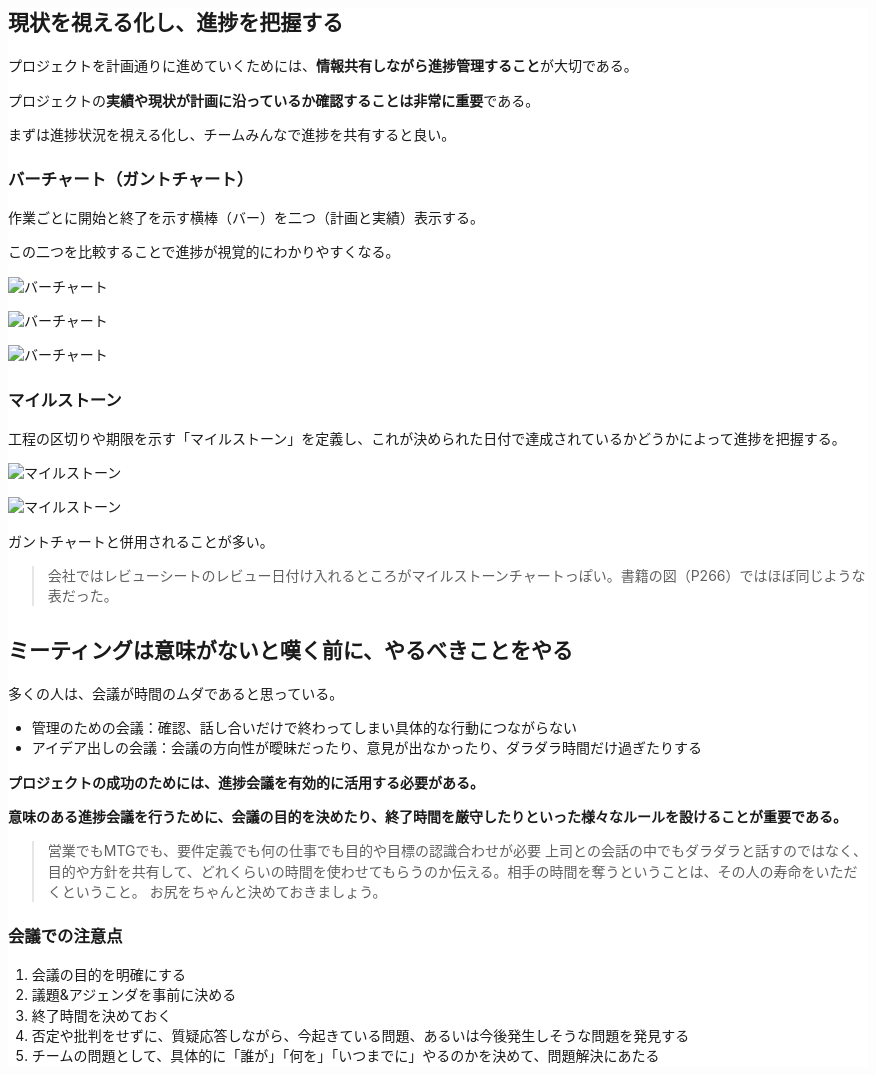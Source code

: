 ## 現状を視える化し、進捗を把握する

プロジェクトを計画通りに進めていくためには、**情報共有しながら進捗管理すること**が大切である。

プロジェクトの**実績や現状が計画に沿っているか確認することは非常に重要**である。

まずは進捗状況を視える化し、チームみんなで進捗を共有すると良い。

### バーチャート（ガントチャート）

作業ごとに開始と終了を示す横棒（バー）を二つ（計画と実績）表示する。

この二つを比較することで進捗が視覚的にわかりやすくなる。

![バーチャート](https://pmkuma.com/wp-content/uploads/2018/08/5.nijyuusen.png "バーチャート")

![バーチャート](https://www.webi.co.jp/wp-content/uploads/2018/05/680_image1.png "バーチャート")

![バーチャート](http://bottomline-app.com/img/screen/gantt-chart.png "バーチャート")

### マイルストーン

工程の区切りや期限を示す「マイルストーン」を定義し、これが決められた日付で達成されているかどうかによって進捗を把握する。

![マイルストーン](https://lychee-redmine.jp/wp-content/themes/agileware/assets/pc/funding/ext04-main.jpg "マイルストーン")

![マイルストーン](https://kaizen-penguin.com/wp-content/uploads/2020/08/%E3%82%AB%E3%82%99%E3%83%B3%E3%83%88%E3%83%81%E3%83%A3%E3%83%BC%E3%83%88%E3%82%B5%E3%83%B3%E3%83%95%E3%82%9A%E3%83%AB-1-1024x398.png "マイルストーン")

ガントチャートと併用されることが多い。

> 会社ではレビューシートのレビュー日付け入れるところがマイルストーンチャートっぽい。書籍の図（P266）ではほぼ同じような表だった。

## ミーティングは意味がないと嘆く前に、やるべきことをやる

多くの人は、会議が時間のムダであると思っている。

- 管理のための会議：確認、話し合いだけで終わってしまい具体的な行動につながらない
- アイデア出しの会議：会議の方向性が曖昧だったり、意見が出なかったり、ダラダラ時間だけ過ぎたりする

**プロジェクトの成功のためには、進捗会議を有効的に活用する必要がある。**

**意味のある進捗会議を行うために、会議の目的を決めたり、終了時間を厳守したりといった様々なルールを設けることが重要である。**

> 営業でもMTGでも、要件定義でも何の仕事でも目的や目標の認識合わせが必要
> 上司との会話の中でもダラダラと話すのではなく、目的や方針を共有して、どれくらいの時間を使わせてもらうのか伝える。相手の時間を奪うということは、その人の寿命をいただくということ。
> お尻をちゃんと決めておきましょう。

### 会議での注意点

1. 会議の目的を明確にする
2. 議題&アジェンダを事前に決める
3. 終了時間を決めておく
4. 否定や批判をせずに、質疑応答しながら、今起きている問題、あるいは今後発生しそうな問題を発見する
5. チームの問題として、具体的に「誰が」「何を」「いつまでに」やるのかを決めて、問題解決にあたる
